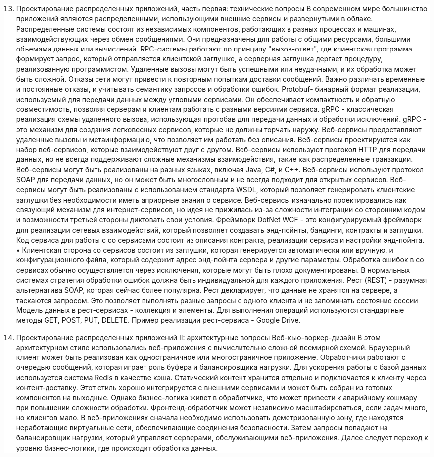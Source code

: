 13. Проектирование распределенных приложений, часть первая: технические вопросы
В современном мире большинство приложений являются распределенными, использующими внешние сервисы и развернутыми в облаке.
Распределенные системы состоят из независимых компонентов, работающих в разных процессах и машинах, взаимодействующих через обмен сообщениями.
Они предназначены для работы с общими ресурсами, большими объемами данных или вычислений.
RPC-системы работают по принципу "вызов-ответ", где клиентская программа формирует запрос, который отправляется клиентской заглушке, а серверная заглушка дергает процедуру, реализованную программистом.
Удаленные вызовы могут быть успешными или неудачными, и их обработка может быть сложной.
Отказы сети могут привести к повторным попыткам доставки сообщений.
Важно различать временные и постоянные отказы, и учитывать семантику запросов и обработки ошибок.
Protobuf- бинарный формат реализации, используемый для передачи данных между угловыми сервисами. Он обеспечивает компактность и обратную совместимость, позволяя серверам и клиентам работать с разными версиями сервиса.
gRPC - классическая реализация схемы удаленного вызова, использующая протобав для передачи данных и обработки исключений.
gRPC - это механизм для создания легковесных сервисов, которые не должны торчать наружу.
Веб-сервисы предоставляют удаленные вызовы и метаинформацию, что позволяет им работать без описания.
Веб-сервисы проектируются как набор веб-сервисов, которые взаимодействуют друг с другом.
Веб-сервисы используют протокол HTTP для передачи данных, но не всегда поддерживают сложные механизмы взаимодействия, такие как распределенные транзакции.
Веб-сервисы могут быть реализованы на разных языках, включая Java, C#, и C++.
Веб-сервисы используют протокол SOAP для передачи данных, но он может быть многословным и не всегда подходит для открытых сервисов.
Веб-сервисы могут быть реализованы с использованием стандарта WSDL, который позволяет генерировать клиентские заглушки без необходимости иметь априорные знания о сервисе.
Веб-сервисы изначально проектировались как связующий механизм для интернет-сервисов, но идея не прижилась из-за сложности интеграции со сторонним кодом и возможности третьей стороны диктовать свои условия.
Фреймворк DotNet WCF - это конфигурируемый фреймворк для реализации сетевых взаимодействий, который позволяет создавать энд-пойнты, бандинги, контракты и заглушки.
Код сервиса для работы с со сервисами состоит из описания контракта, реализации сервиса и настройки энд-пойнта.
• Клиентская сторона со сервисов состоит из заглушки, которая генерируется автоматически или вручную, и конфигурационного файла, который содержит адрес энд-пойнта сервера и другие параметры.
Обработка ошибок в со сервисах обычно осуществляется через исключения, которые могут быть плохо документированы. В нормальных системах стратегия обработки ошибок должна быть индивидуальной для каждого приложения.
Рест (REST) - разумная альтернатива SOAP, которая сейчас более популярна.
Рест декларирует, что данные не хранятся на сервере, а таскаются запросом.
Это позволяет выполнять разные запросы с одного клиента и не запоминать состояние сессии
Модель данных в рест-сервисах - коллекция и элементы.
Для выполнения операций используются стандартные методы GET, POST, PUT, DELETE.
Пример реализации рест-сервиса - Google Drive.

15. Проектирование распределенных приложений II: архитектурные вопросы
Веб-кью-воркер-дизайн
В этом архитектурном стиле использовались веб-приложения с вычислительно сложной всемирной схемой.
Браузерный клиент может быть реализован как одностраничное или многостраничное приложение.
Обработчики работают с очередью сообщений, которая играет роль буфера и балансировщика нагрузки.
Для ускорения работы с базой данных используется система Redis в качестве кэша.
Статический контент хранится отдельно и подключается к клиенту через контент-доставку.
Этот стиль хорошо интегрируется с внешними сервисами и может быть собран из готовых компонентов на выходные.
Однако бизнес-логика живет в обработчике, что может привести к аварийному кошмару при повышении сложности обработки.
Фронтенд-обработчик может независимо масштабироваться, если задач много, но клиентов мало.
В веб-приложениях сначала необходимо использовать деметризованную зону, где находятся неработающие виртуальные сети, обеспечивающие соединения безопасности.
Затем запросы попадают на балансировщик нагрузки, который управляет серверами, обслуживающими веб-приложения.
Далее следует переход к уровню бизнес-логики, где происходит обработка данных.